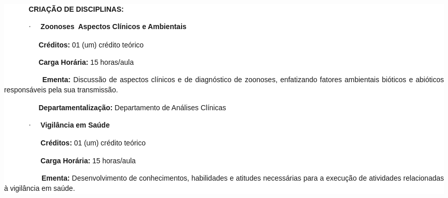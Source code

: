 <p class=MsoNormal style='margin-top:6.0pt;margin-right:0cm;margin-bottom:6.0pt;
margin-left:0cm;text-align:justify;text-indent:36.0pt'><b><span
style='font-family:Arial;mso-bidi-font-family:"Times New Roman"'>CRIAÇÃO DE
DISCIPLINAS:<o:p></o:p></span></b></p>

<p class=MsoNormal style='margin-left:72.0pt;text-align:justify;text-indent:
-36.0pt;mso-list:l152 level1 lfo378;tab-stops:list 54.0pt'><![if !supportLists]><span
style='font-family:Symbol;mso-bidi-font-weight:bold'>·<span style='font:7.0pt "Times New Roman"'>&nbsp;&nbsp;&nbsp;&nbsp;&nbsp;&nbsp;&nbsp;
</span></span><![endif]><b><span style='font-family:Arial;mso-bidi-font-family:
"Times New Roman"'>Zoonoses  Aspectos Clínicos e Ambientais<o:p></o:p></span></b></p>

<p class=MsoNormal style='text-align:justify;text-indent:36.0pt'><b><span
style='font-family:Arial;mso-bidi-font-family:"Times New Roman"'><span
style="mso-spacerun: yes">     </span>Créditos:</span></b><span
style='font-family:Arial;mso-bidi-font-family:"Times New Roman"'> 01 (um)
crédito teórico<o:p></o:p></span></p>

<p class=MsoNormal style='text-align:justify;text-indent:36.0pt'><span
style='font-family:Arial;mso-bidi-font-family:"Times New Roman"'><span
style="mso-spacerun: yes">     </span><b>Carga Horária:</b> 15 horas/aula <o:p></o:p></span></p>

<p class=MsoNormal style='text-align:justify;text-indent:36.0pt'><b><span
style='font-family:Arial;mso-bidi-font-family:"Times New Roman"'><span
style="mso-spacerun: yes">     </span>Ementa: </span></b><span
style='font-family:Arial;mso-bidi-font-family:"Times New Roman"'>Discussão de
aspectos clínicos e de diagnóstico de zoonoses, enfatizando fatores ambientais
bióticos e abióticos responsáveis pela sua transmissão.<o:p></o:p></span></p>

<p class=MsoNormal style='text-align:justify;text-indent:36.0pt'><b><span
style='font-family:Arial;mso-bidi-font-family:"Times New Roman"'><span
style="mso-spacerun: yes">     </span>Departamentalização:</span></b><span
style='font-family:Arial;mso-bidi-font-family:"Times New Roman"'> Departamento
de Análises Clínicas<o:p></o:p></span></p>

<p class=MsoNormal style='margin-top:6.0pt;margin-right:0cm;margin-bottom:0cm;
margin-left:72.0pt;margin-bottom:.0001pt;text-align:justify;text-indent:-36.0pt;
mso-list:l152 level1 lfo378;tab-stops:list 54.0pt'><![if !supportLists]><span
style='font-family:Symbol;mso-bidi-font-weight:bold'>·<span style='font:7.0pt "Times New Roman"'>&nbsp;&nbsp;&nbsp;&nbsp;&nbsp;&nbsp;&nbsp;
</span></span><![endif]><b><span style='font-family:Arial;mso-bidi-font-family:
"Times New Roman"'>Vigilância em Saúde<o:p></o:p></span></b></p>

<p class=MsoNormal style='text-align:justify;text-indent:36.0pt'><b><span
style='font-family:Arial;mso-bidi-font-family:"Times New Roman"'><span
style="mso-spacerun: yes">      </span>Créditos:</span></b><span
style='font-family:Arial;mso-bidi-font-family:"Times New Roman"'> 01 (um)
crédito teórico<o:p></o:p></span></p>

<p class=MsoNormal style='text-align:justify;text-indent:36.0pt'><span
style='font-family:Arial;mso-bidi-font-family:"Times New Roman"'><span
style="mso-spacerun: yes">      </span><b>Carga Horária: </b>15 horas/aula<o:p></o:p></span></p>

<p class=MsoNormal style='text-align:justify;text-indent:36.0pt'><span
style='font-family:Arial;mso-bidi-font-family:"Times New Roman"'><span
style="mso-spacerun: yes">      </span><b>Ementa:</b> Desenvolvimento de
conhecimentos, habilidades e atitudes necessárias para a execução de atividades
relacionadas à vigilância em saúde.<o:p></o:p></span></p>
